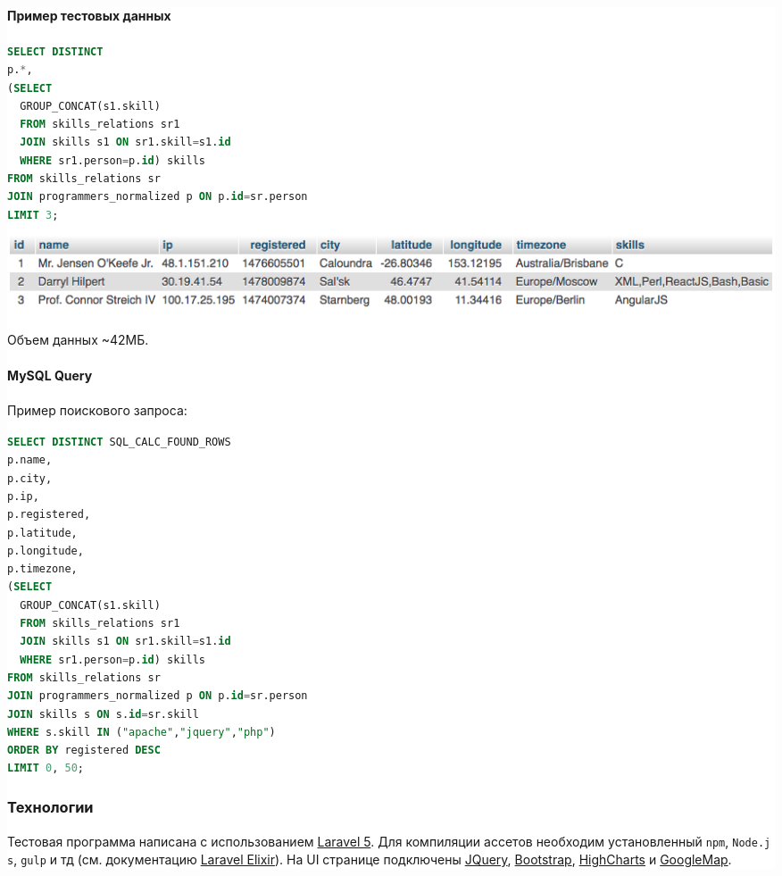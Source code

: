 #### Пример тестовых данных

```sql
SELECT DISTINCT 
p.*, 
(SELECT 
  GROUP_CONCAT(s1.skill) 
  FROM skills_relations sr1 
  JOIN skills s1 ON sr1.skill=s1.id 
  WHERE sr1.person=p.id) skills 
FROM skills_relations sr 
JOIN programmers_normalized p ON p.id=sr.person
LIMIT 3;
```

![Query Results](programmers_table.png)

Объем данных ~42МБ.

#### MySQL Query

Пример поискового запроса:

```sql
SELECT DISTINCT SQL_CALC_FOUND_ROWS 
p.name, 
p.city, 
p.ip, 
p.registered, 
p.latitude, 
p.longitude, 
p.timezone, 
(SELECT 
  GROUP_CONCAT(s1.skill) 
  FROM skills_relations sr1 
  JOIN skills s1 ON sr1.skill=s1.id 
  WHERE sr1.person=p.id) skills 
FROM skills_relations sr 
JOIN programmers_normalized p ON p.id=sr.person 
JOIN skills s ON s.id=sr.skill 
WHERE s.skill IN ("apache","jquery","php") 
ORDER BY registered DESC 
LIMIT 0, 50;
```


### Технологии

Тестовая программа написана с использованием [Laravel 5](https://laravel.com/). Для компиляции ассетов необходим установленный `npm`, `Node.js`, `gulp` и тд (см. документацию [Laravel Elixir](https://laravel.com/docs/5.0/elixir)).
На UI странице подключены [JQuery](https://jquery.com/), [Bootstrap](http://getbootstrap.com/), [HighCharts](http://www.highcharts.com/) и [GoogleMap](https://developers.google.com/maps/documentation/javascript/).
